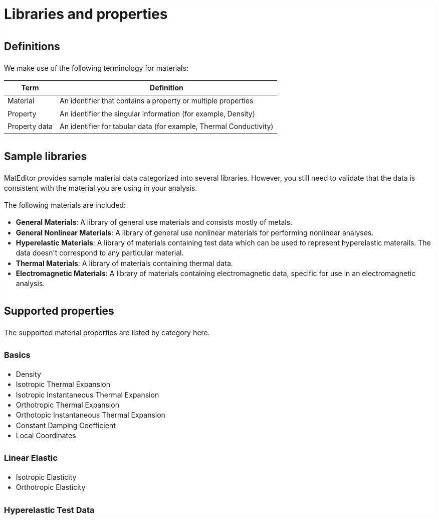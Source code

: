 # Libraries and properties


## Definitions
We make use of the following terminology for materials:

| Term | Definition | 
| ---- | ---------- |
| Material | An identifier that contains a property or multiple properties |
| Property | An identifier the singular information (for example, Density) | 
| Property data | An identifier for tabular data (for example, Thermal Conductivity) |


## Sample libraries

MatEditor provides sample material data categorized into several libraries. However, you still need to validate that the data is consistent with the material you are using in your analysis.

The following materials are included:

* **General Materials**: A library of general use materials and consists mostly of metals.
* **General Nonlinear Materials**: A library of general use nonlinear materials for performing nonlinear analyses.
* **Hyperelastic Materials**: A library of materials containing test data which can be used to represent hyperelastic materails. The data doesn't correspond to any particular material.
* **Thermal Materials**: A library of materials containing thermal data.
* **Electromagnetic Materials**: A library of materials containing electromagnetic data, specific for use in an electromagnetic analysis.


## Supported properties
The supported material properties are listed by category here.

### Basics

* Density
* Isotropic Thermal Expansion
* Isotropic Instantaneous Thermal Expansion
* Orthotropic Thermal Expansion
* Orthotopic Instantaneous Thermal Expansion
* Constant Damping Coefficient
* Local Coordinates

### Linear Elastic

* Isotropic Elasticity
* Orthotropic Elasticity

### Hyperelastic Test Data

